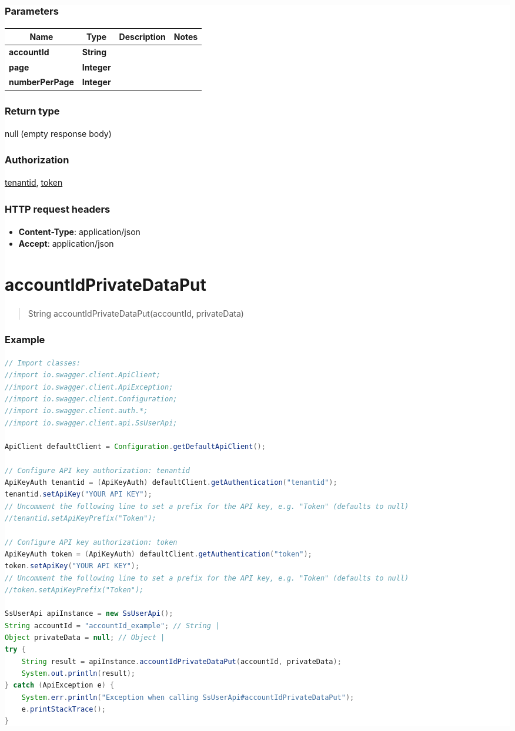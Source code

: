### Parameters

Name | Type | Description  | Notes
------------- | ------------- | ------------- | -------------
 **accountId** | **String**|  |
 **page** | **Integer**|  |
 **numberPerPage** | **Integer**|  |

### Return type

null (empty response body)

### Authorization

[tenantid](../README.md#tenantid), [token](../README.md#token)

### HTTP request headers

 - **Content-Type**: application/json
 - **Accept**: application/json

<a name="accountIdPrivateDataPut"></a>
# **accountIdPrivateDataPut**
> String accountIdPrivateDataPut(accountId, privateData)





### Example
```java
// Import classes:
//import io.swagger.client.ApiClient;
//import io.swagger.client.ApiException;
//import io.swagger.client.Configuration;
//import io.swagger.client.auth.*;
//import io.swagger.client.api.SsUserApi;

ApiClient defaultClient = Configuration.getDefaultApiClient();

// Configure API key authorization: tenantid
ApiKeyAuth tenantid = (ApiKeyAuth) defaultClient.getAuthentication("tenantid");
tenantid.setApiKey("YOUR API KEY");
// Uncomment the following line to set a prefix for the API key, e.g. "Token" (defaults to null)
//tenantid.setApiKeyPrefix("Token");

// Configure API key authorization: token
ApiKeyAuth token = (ApiKeyAuth) defaultClient.getAuthentication("token");
token.setApiKey("YOUR API KEY");
// Uncomment the following line to set a prefix for the API key, e.g. "Token" (defaults to null)
//token.setApiKeyPrefix("Token");

SsUserApi apiInstance = new SsUserApi();
String accountId = "accountId_example"; // String | 
Object privateData = null; // Object | 
try {
    String result = apiInstance.accountIdPrivateDataPut(accountId, privateData);
    System.out.println(result);
} catch (ApiException e) {
    System.err.println("Exception when calling SsUserApi#accountIdPrivateDataPut");
    e.printStackTrace();
}
```
